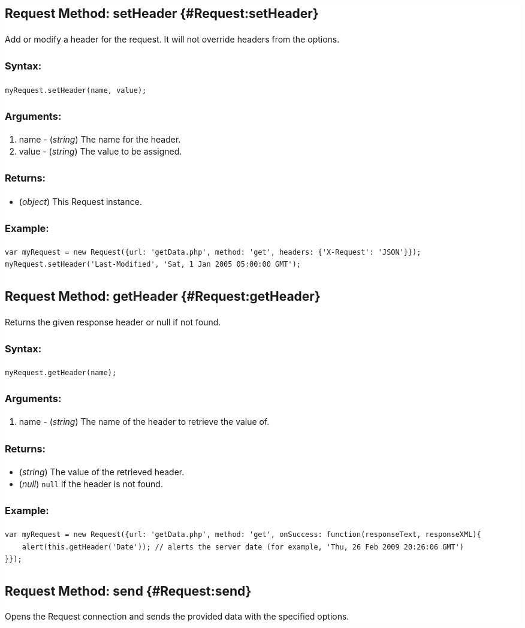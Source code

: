 

Request Method: setHeader {#Request:setHeader}
--------------------------------------

Add or modify a header for the request. It will not override headers from the options.

### Syntax:

	myRequest.setHeader(name, value);

### Arguments:

1. name  - (*string*) The name for the header.
2. value - (*string*) The value to be assigned.

### Returns:

* (*object*) This Request instance.

### Example:

	var myRequest = new Request({url: 'getData.php', method: 'get', headers: {'X-Request': 'JSON'}});
	myRequest.setHeader('Last-Modified', 'Sat, 1 Jan 2005 05:00:00 GMT');

Request Method: getHeader {#Request:getHeader}
--------------------------------------

Returns the given response header or null if not found.

### Syntax:

	myRequest.getHeader(name);

### Arguments:

1. name - (*string*) The name of the header to retrieve the value of.

### Returns:

* (*string*) The value of the retrieved header.
* (*null*) `null` if the header is not found.

### Example:

	var myRequest = new Request({url: 'getData.php', method: 'get', onSuccess: function(responseText, responseXML){
		alert(this.getHeader('Date')); // alerts the server date (for example, 'Thu, 26 Feb 2009 20:26:06 GMT')
	}});

Request Method: send {#Request:send}
----------------------------

Opens the Request connection and sends the provided data with the specified options.
